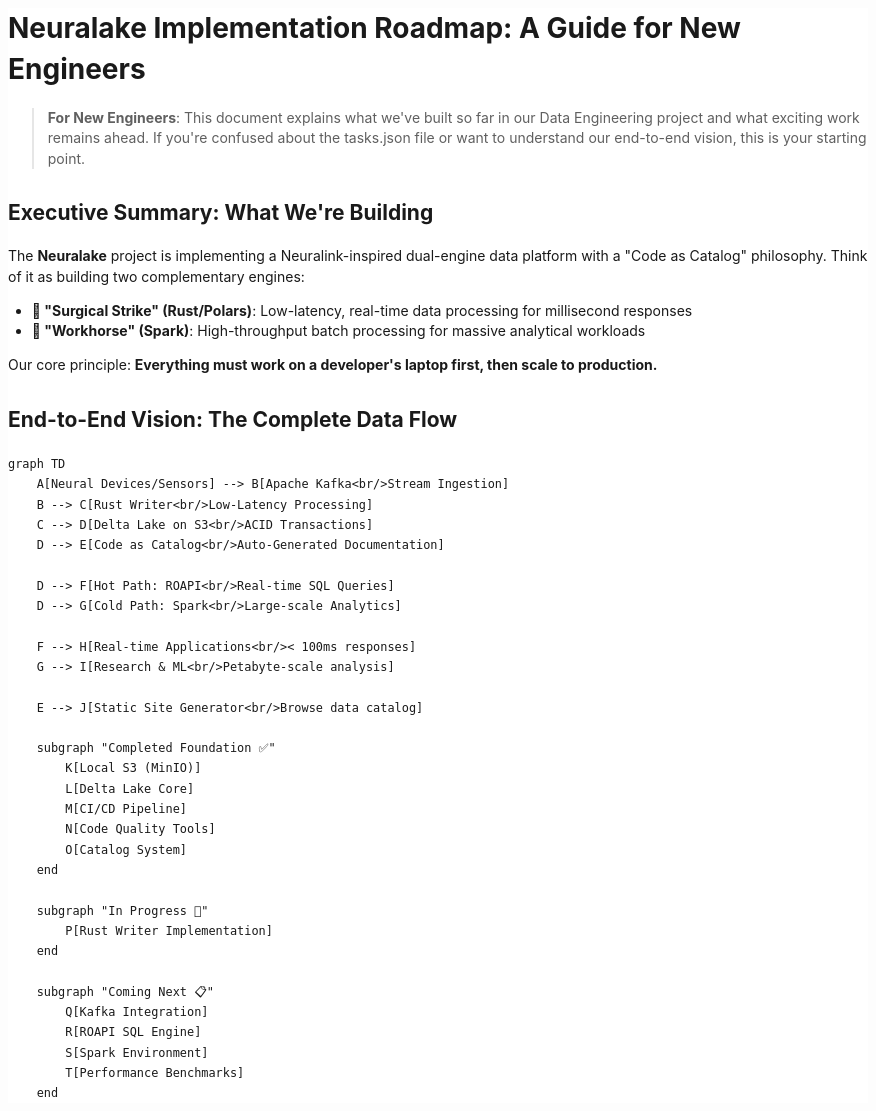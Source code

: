 # Neuralake Implementation Roadmap: A Guide for New Engineers

> **For New Engineers**: This document explains what we've built so far in our Data Engineering project and what exciting work remains ahead. If you're confused about the tasks.json file or want to understand our end-to-end vision, this is your starting point.

## Executive Summary: What We're Building

The **Neuralake** project is implementing a Neuralink-inspired dual-engine data platform with a "Code as Catalog" philosophy. Think of it as building two complementary engines:

- **🎯 "Surgical Strike" (Rust/Polars)**: Low-latency, real-time data processing for millisecond responses
- **💪 "Workhorse" (Spark)**: High-throughput batch processing for massive analytical workloads

Our core principle: **Everything must work on a developer's laptop first, then scale to production.**

## End-to-End Vision: The Complete Data Flow

```mermaid
graph TD
    A[Neural Devices/Sensors] --> B[Apache Kafka<br/>Stream Ingestion]
    B --> C[Rust Writer<br/>Low-Latency Processing]
    C --> D[Delta Lake on S3<br/>ACID Transactions]
    D --> E[Code as Catalog<br/>Auto-Generated Documentation]
    
    D --> F[Hot Path: ROAPI<br/>Real-time SQL Queries]
    D --> G[Cold Path: Spark<br/>Large-scale Analytics]
    
    F --> H[Real-time Applications<br/>< 100ms responses]
    G --> I[Research & ML<br/>Petabyte-scale analysis]
    
    E --> J[Static Site Generator<br/>Browse data catalog]
    
    subgraph "Completed Foundation ✅"
        K[Local S3 (MinIO)]
        L[Delta Lake Core]
        M[CI/CD Pipeline]
        N[Code Quality Tools]
        O[Catalog System]
    end
    
    subgraph "In Progress 🚧"
        P[Rust Writer Implementation]
    end
    
    subgraph "Coming Next 📋"
        Q[Kafka Integration]
        R[ROAPI SQL Engine]
        S[Spark Environment]
        T[Performance Benchmarks]
    end
```
